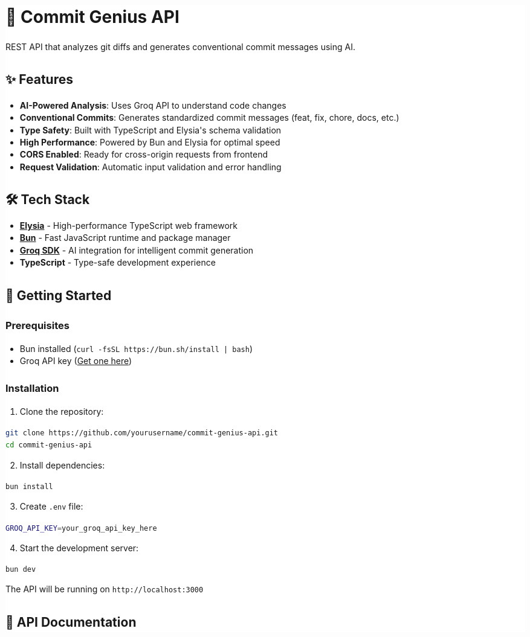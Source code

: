 # 🚀 Commit Genius API

REST API that analyzes git diffs and generates conventional commit messages using AI.

## ✨ Features

- **AI-Powered Analysis**: Uses Groq API to understand code changes
- **Conventional Commits**: Generates standardized commit messages (feat, fix, chore, docs, etc.)
- **Type Safety**: Built with TypeScript and Elysia's schema validation
- **High Performance**: Powered by Bun and Elysia for optimal speed
- **CORS Enabled**: Ready for cross-origin requests from frontend
- **Request Validation**: Automatic input validation and error handling

## 🛠️ Tech Stack

- **[Elysia](https://elysiajs.com/)** - High-performance TypeScript web framework
- **[Bun](https://bun.sh/)** - Fast JavaScript runtime and package manager
- **[Groq SDK](https://groq.com/)** - AI integration for intelligent commit generation
- **TypeScript** - Type-safe development experience

## 🚀 Getting Started

### Prerequisites
- Bun installed (`curl -fsSL https://bun.sh/install | bash`)
- Groq API key ([Get one here](https://console.groq.com/))

### Installation

1. Clone the repository:
```bash
git clone https://github.com/yourusername/commit-genius-api.git
cd commit-genius-api
```

2. Install dependencies:
```bash
bun install
```

3. Create `.env` file:
```bash
GROQ_API_KEY=your_groq_api_key_here
```

4. Start the development server:
```bash
bun dev
```

The API will be running on `http://localhost:3000`

## 📡 API Documentation
